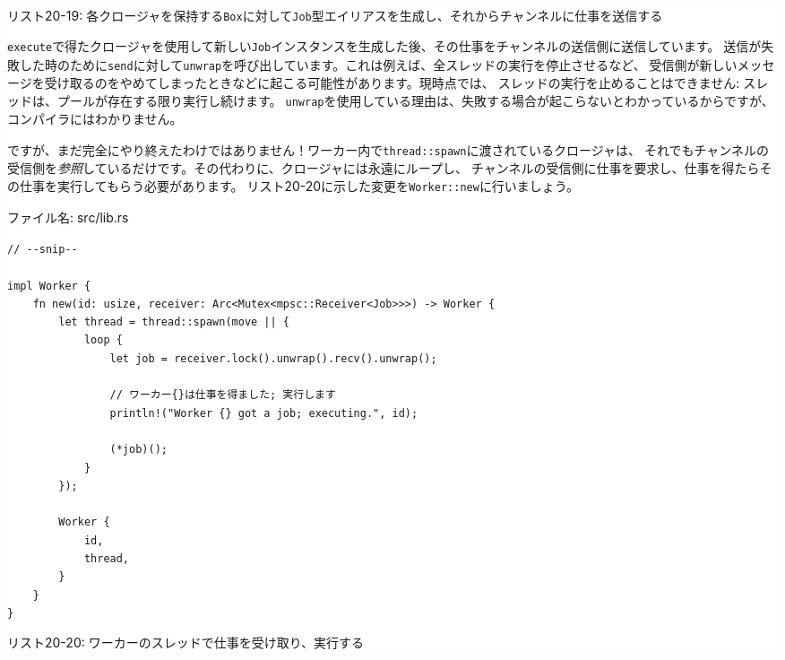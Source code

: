 


<span class="caption">リスト20-19: 各クロージャを保持する`Box`に対して`Job`型エイリアスを生成し、それからチャンネルに仕事を送信する</span>










`execute`で得たクロージャを使用して新しい`Job`インスタンスを生成した後、その仕事をチャンネルの送信側に送信しています。
送信が失敗した時のために`send`に対して`unwrap`を呼び出しています。これは例えば、全スレッドの実行を停止させるなど、
受信側が新しいメッセージを受け取るのをやめてしまったときなどに起こる可能性があります。現時点では、
スレッドの実行を止めることはできません: スレッドは、プールが存在する限り実行し続けます。
`unwrap`を使用している理由は、失敗する場合が起こらないとわかっているからですが、コンパイラにはわかりません。







ですが、まだ完全にやり終えたわけではありません！ワーカー内で`thread::spawn`に渡されているクロージャは、
それでもチャンネルの受信側を*参照*しているだけです。その代わりに、クロージャには永遠にループし、
チャンネルの受信側に仕事を要求し、仕事を得たらその仕事を実行してもらう必要があります。
リスト20-20に示した変更を`Worker::new`に行いましょう。



<span class="filename">ファイル名: src/lib.rs</span>

```rust,ignore
// --snip--

impl Worker {
    fn new(id: usize, receiver: Arc<Mutex<mpsc::Receiver<Job>>>) -> Worker {
        let thread = thread::spawn(move || {
            loop {
                let job = receiver.lock().unwrap().recv().unwrap();

                // ワーカー{}は仕事を得ました; 実行します
                println!("Worker {} got a job; executing.", id);

                (*job)();
            }
        });

        Worker {
            id,
            thread,
        }
    }
}
```




<span class="caption">リスト20-20: ワーカーのスレッドで仕事を受け取り、実行する</span>

